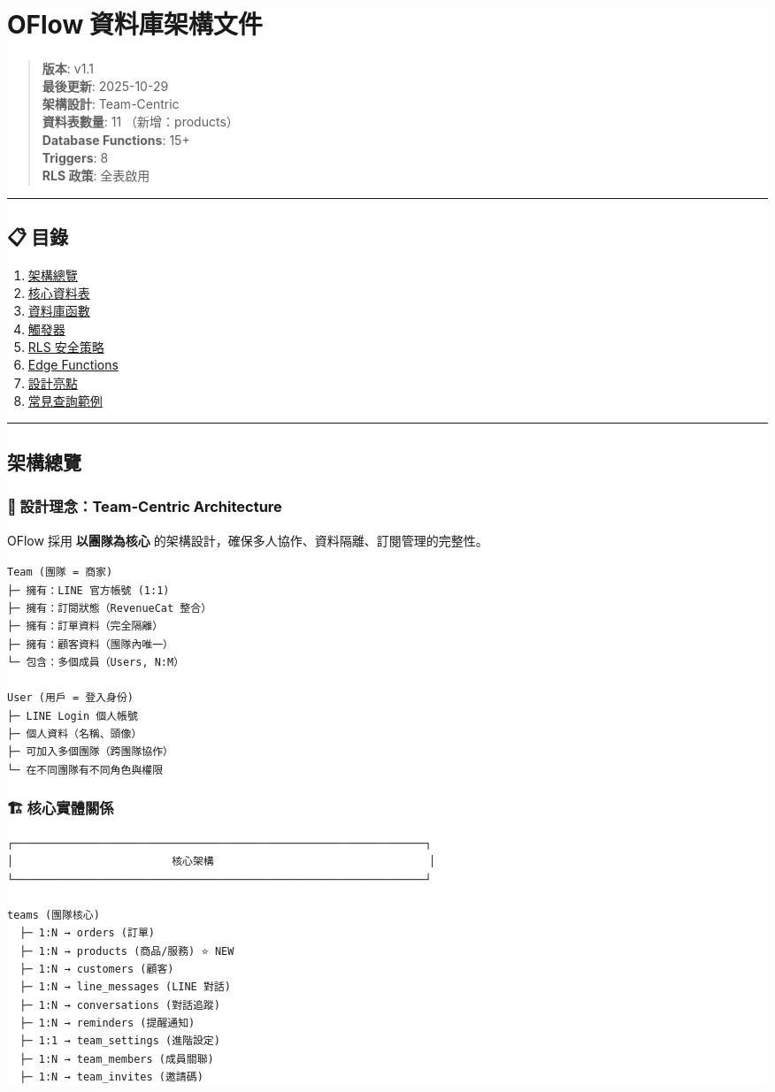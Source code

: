 # OFlow 資料庫架構文件

> **版本**: v1.1  
> **最後更新**: 2025-10-29  
> **架構設計**: Team-Centric  
> **資料表數量**: 11 （新增：products）  
> **Database Functions**: 15+  
> **Triggers**: 8  
> **RLS 政策**: 全表啟用

---

## 📋 目錄

1. [架構總覽](#架構總覽)
2. [核心資料表](#核心資料表)
3. [資料庫函數](#資料庫函數)
4. [觸發器](#觸發器)
5. [RLS 安全策略](#rls-安全策略)
6. [Edge Functions](#edge-functions)
7. [設計亮點](#設計亮點)
8. [常見查詢範例](#常見查詢範例)

---

## 架構總覽

### 🎯 設計理念：Team-Centric Architecture

OFlow 採用 **以團隊為核心** 的架構設計，確保多人協作、資料隔離、訂閱管理的完整性。

```
Team (團隊 = 商家)
├─ 擁有：LINE 官方帳號 (1:1)
├─ 擁有：訂閱狀態（RevenueCat 整合）
├─ 擁有：訂單資料（完全隔離）
├─ 擁有：顧客資料（團隊內唯一）
└─ 包含：多個成員（Users, N:M）

User (用戶 = 登入身份)
├─ LINE Login 個人帳號
├─ 個人資料（名稱、頭像）
├─ 可加入多個團隊（跨團隊協作）
└─ 在不同團隊有不同角色與權限
```

### 🏗️ 核心實體關係

```
┌─────────────────────────────────────────────────────────────────┐
│                         核心架構                                  │
└─────────────────────────────────────────────────────────────────┘

teams (團隊核心)
  ├─ 1:N → orders (訂單)
  ├─ 1:N → products (商品/服務) ⭐ NEW
  ├─ 1:N → customers (顧客)
  ├─ 1:N → line_messages (LINE 對話)
  ├─ 1:N → conversations (對話追蹤)
  ├─ 1:N → reminders (提醒通知)
  ├─ 1:1 → team_settings (進階設定)
  ├─ 1:N → team_members (成員關聯)
  ├─ 1:N → team_invites (邀請碼)
```